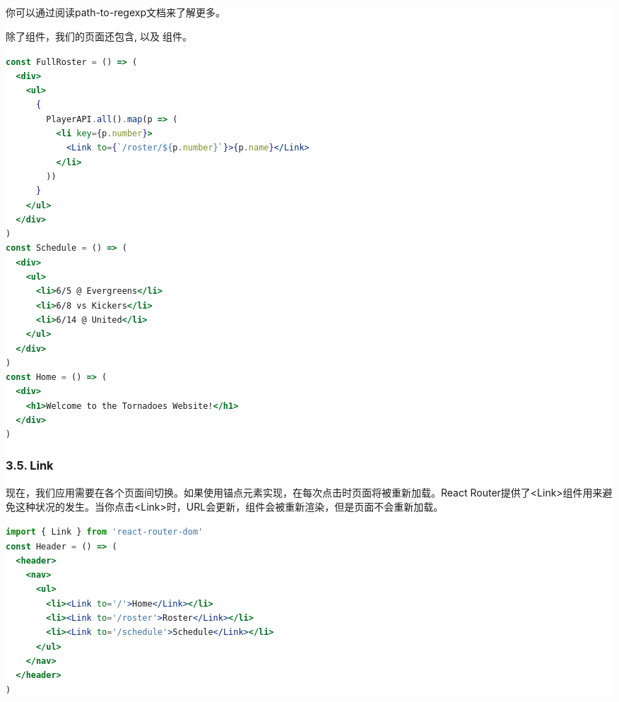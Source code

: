 你可以通过阅读path-to-regexp文档来了解更多。

除了<Player>组件，我们的页面还包含<FullRoster>, <Schedule>以及 <Home>组件。

```jsx
const FullRoster = () => (
  <div>
    <ul>
      {
        PlayerAPI.all().map(p => (
          <li key={p.number}>
            <Link to={`/roster/${p.number}`}>{p.name}</Link>
          </li>
        ))
      }
    </ul>
  </div>
)
const Schedule = () => (
  <div>
    <ul>
      <li>6/5 @ Evergreens</li>
      <li>6/8 vs Kickers</li>
      <li>6/14 @ United</li>
    </ul>
  </div>
)
const Home = () => (
  <div>
    <h1>Welcome to the Tornadoes Website!</h1>
  </div>
)
```

### 3.5. Link

现在，我们应用需要在各个页面间切换。如果使用锚点元素实现，在每次点击时页面将被重新加载。React Router提供了\<Link>组件用来避免这种状况的发生。当你点击\<Link>时，URL会更新，组件会被重新渲染，但是页面不会重新加载。

```jsx
import { Link } from 'react-router-dom'
const Header = () => (
  <header>
    <nav>
      <ul>
        <li><Link to='/'>Home</Link></li>
        <li><Link to='/roster'>Roster</Link></li>
        <li><Link to='/schedule'>Schedule</Link></li>
      </ul>
    </nav>
  </header>
)
```
